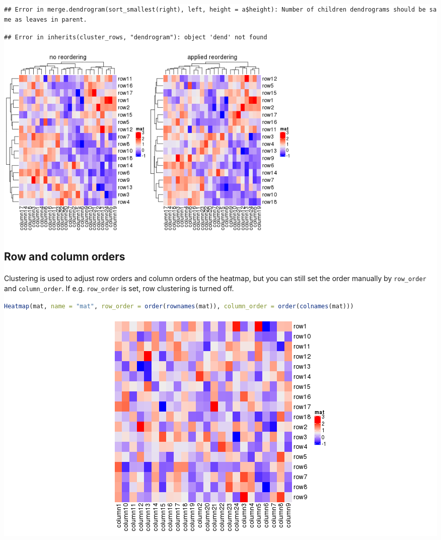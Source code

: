 ```
## Error in merge.dendrogram(sort_smallest(right), left, height = a$height): Number of children dendrograms should be same as leaves in parent.
```

```
## Error in inherits(cluster_rows, "dendrogram"): object 'dend' not found
```

<img src="figure/cluster_dendsort-1.png" title="plot of chunk cluster_dendsort" alt="plot of chunk cluster_dendsort" style="display: block; margin: auto;" />

## Row and column orders

Clustering is used to adjust row orders and column orders of the heatmap, but you can still set the
order manually by `row_order` and `column_order`. If e.g. `row_order` is set, row clustering is
turned off.


```r
Heatmap(mat, name = "mat", row_order = order(rownames(mat)), column_order = order(colnames(mat)))
```

<img src="figure/manual_order-1.png" title="plot of chunk manual_order" alt="plot of chunk manual_order" style="display: block; margin: auto;" />
